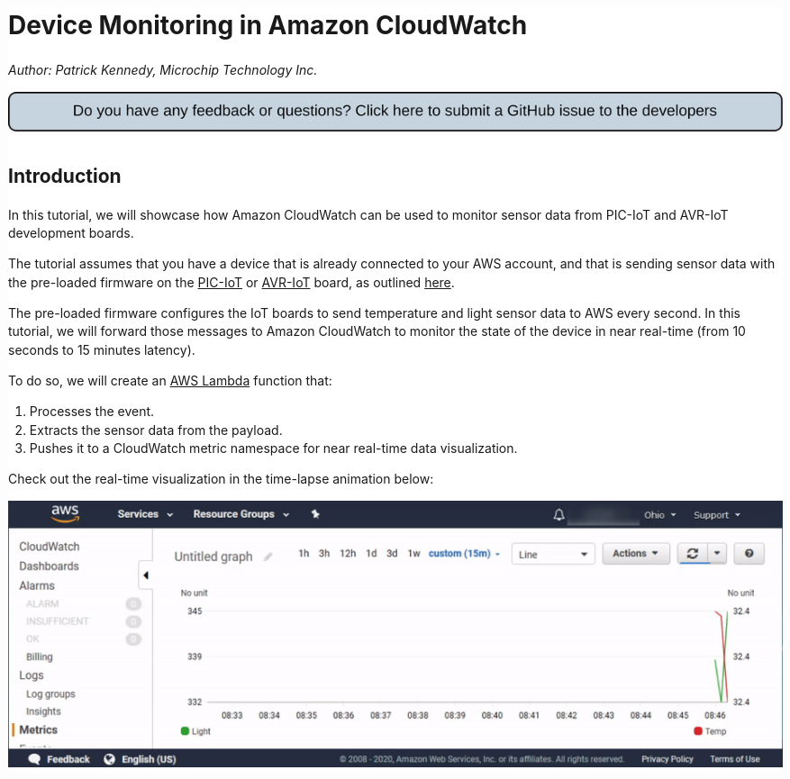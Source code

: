 # Device Monitoring in Amazon CloudWatch

*Author: Patrick Kennedy, Microchip Technology Inc.*

<p align="middle">
  <a href="https://github.com/microchip-pic-avr-solutions/microchip-iot-developer-guides-for-aws/issues"><img src="../figures/feedback_button.svg" width="100%" /></a>
</p>

## Introduction

In this tutorial, we will showcase how Amazon CloudWatch can be used to monitor sensor data from PIC-IoT and AVR-IoT development boards.

The tutorial assumes that you have a device that is already connected to your AWS account, and that is sending sensor data with the pre-loaded firmware on the [PIC-IoT](https://www.microchip.com/DevelopmentTools/ProductDetails/ev54y39a?utm_campaign=IoT-WA-DevBoards&utm_source=GitHub&utm_medium=hyperlink&utm_term=&utm_content=microchip-iot-developer-guide-for-aws-device-monitor-cloudwatch-intro) or [AVR-IoT](https://www.microchip.com/DevelopmentTools/ProductDetails/ev15r70a?utm_campaign=IoT-WA-DevBoards&utm_source=GitHub&utm_medium=hyperlink&utm_term=&utm_content=microchip-iot-developer-guide-for-aws-device-monitor-cloudwatch-intro) board, as outlined [here](../connect-the-board-to-your-aws-account).

The pre-loaded firmware configures the IoT boards to send temperature and light sensor data to AWS every second. In this tutorial, we will forward those messages to Amazon CloudWatch to monitor the state of the device in near real-time (from 10 seconds to 15 minutes latency).

To do so, we will create an [AWS Lambda](https://docs.aws.amazon.com/lambda/latest/dg/welcome.html) function that:

1. Processes the event.
2. Extracts the sensor data from the payload.
3. Pushes it to a CloudWatch metric namespace for near real-time data visualization.

Check out the real-time visualization in the time-lapse animation below:

![Demonstration of graphed metrics in Amazon CloudWatch](figures/demonstration_of_graphed_metrics.gif)
